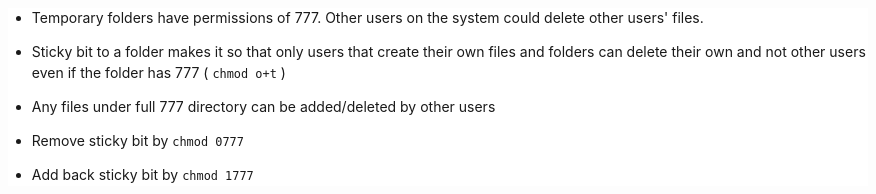 - Temporary folders have permissions of 777. Other users on the system could delete other users' files. 

- Sticky bit to a folder makes it so that only users that create their own files and folders can delete their own and not other users even if the folder has 777 ( `chmod o+t` )

- Any files under full 777 directory can be added/deleted by other users 

- Remove sticky bit by `chmod 0777`
- Add back sticky bit by `chmod 1777`
